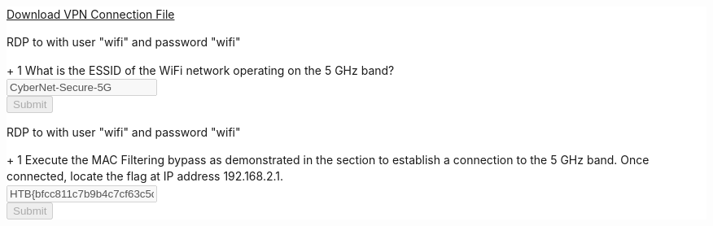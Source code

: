 <a class="btn btn-light bg-color-blue-nav mt-2 d-flex align-items-center" data-title='Key is already installed in "My Workstation"' data-toggle="tooltip" href="https://academy.hackthebox.com/vpn/key">
<div><i class="fad fa-chart-network mr-2"></i></div>
<div class="text-center w-100">Download VPN Connection File</div>
</a>
</div>
</div>
<div>
<div>
<p class="mb-0 font-size-12"><i class="fad fa-chart-network text-success mr-2 font-size-medium"></i>
                                RDP
                                to <span class="target-protocol-ip target-protocol-ip-2322 text-dark"></span> with user "<span class="text-success">wifi</span>" and
                                password "<span class="text-danger">wifi</span>" </p>
<label class="module-question" for="2322"><span class="badge badge-soft-dark font-size-14 mr-2">+ 1 <i class="fad fa-cube text-success"></i></span> What is the ESSID of the WiFi network operating on the 5 GHz band?
                            </label>
<div class="row">
<div class="col-lg-12 mb-4">
<input class="form-control text-success" disabled="true" type="text" value="CyberNet-Secure-5G"/>
</div>
<div class="d-flex justify-content-end w-100 mr-3">
<div class="mb-4 mr-1 d-flex align-items-center">
<button class="btn btn-primary btn-block btnAnswer" data-question-id="2322" disabled="true" id="btnAnswer2322">
<div class="submit-button-text">
<i class="fad fa-flag-checkered mr-2"></i> Submit
                                            </div>
<div class="submit-button-loader mx-4 d-none">
<i class="fa fa-circle-notch fa-spin"></i>
</div>
</button>
</div>
</div>
</div>
<div class="custom-hr">
</div>
</div>
<div>
<p class="mb-0 font-size-12"><i class="fad fa-chart-network text-success mr-2 font-size-medium"></i>
                                RDP
                                to <span class="target-protocol-ip target-protocol-ip-2323 text-dark"></span> with user "<span class="text-success">wifi</span>" and
                                password "<span class="text-danger">wifi</span>" </p>
<label class="module-question" for="2323"><span class="badge badge-soft-dark font-size-14 mr-2">+ 1 <i class="fad fa-cube text-success"></i></span> Execute the MAC Filtering bypass as demonstrated in the section to establish a connection to the 5 GHz band. Once connected, locate the flag at IP address 192.168.2.1.
                            </label>
<div class="row">
<div class="col-lg-12 mb-4">
<input class="form-control text-success" disabled="true" type="text" value="HTB{bfcc811c7b9b4c7cf63c5c2e968e13e0}"/>
</div>
<div class="d-flex justify-content-end w-100 mr-3">
<div class="mb-4 mr-1 d-flex align-items-center">
<button class="btn btn-primary btn-block btnAnswer" data-question-id="2323" disabled="true" id="btnAnswer2323">
<div class="submit-button-text">
<i class="fad fa-flag-checkered mr-2"></i> Submit